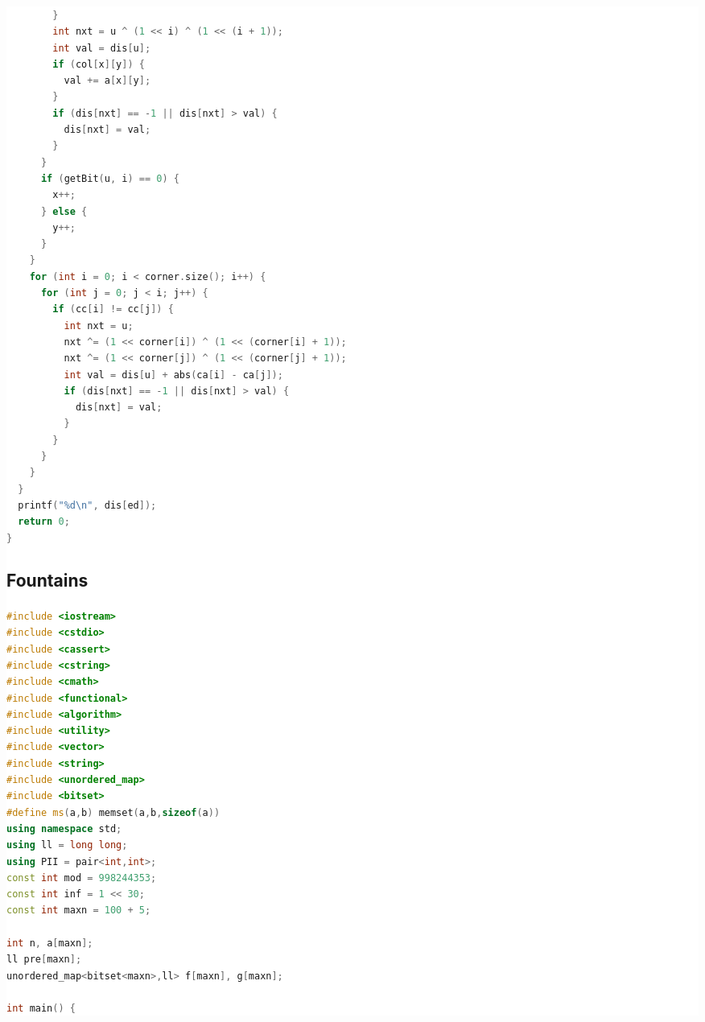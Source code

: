 ```cpp
        }
        int nxt = u ^ (1 << i) ^ (1 << (i + 1));
        int val = dis[u];
        if (col[x][y]) {
          val += a[x][y];
        }
        if (dis[nxt] == -1 || dis[nxt] > val) {
          dis[nxt] = val;
        }
      }
      if (getBit(u, i) == 0) {
        x++;
      } else {
        y++;
      }
    }
    for (int i = 0; i < corner.size(); i++) {
      for (int j = 0; j < i; j++) {
        if (cc[i] != cc[j]) {
          int nxt = u;
          nxt ^= (1 << corner[i]) ^ (1 << (corner[i] + 1));
          nxt ^= (1 << corner[j]) ^ (1 << (corner[j] + 1));
          int val = dis[u] + abs(ca[i] - ca[j]);
          if (dis[nxt] == -1 || dis[nxt] > val) {
            dis[nxt] = val;
          }
        }
      }
    }
  }
  printf("%d\n", dis[ed]);
  return 0;
}
```

## Fountains

```cpp
#include <iostream>
#include <cstdio>
#include <cassert>
#include <cstring>
#include <cmath>
#include <functional>
#include <algorithm>
#include <utility>
#include <vector>
#include <string>
#include <unordered_map>
#include <bitset>
#define ms(a,b) memset(a,b,sizeof(a))
using namespace std;
using ll = long long;
using PII = pair<int,int>;
const int mod = 998244353;
const int inf = 1 << 30;
const int maxn = 100 + 5;

int n, a[maxn];
ll pre[maxn];
unordered_map<bitset<maxn>,ll> f[maxn], g[maxn];

int main() {
```